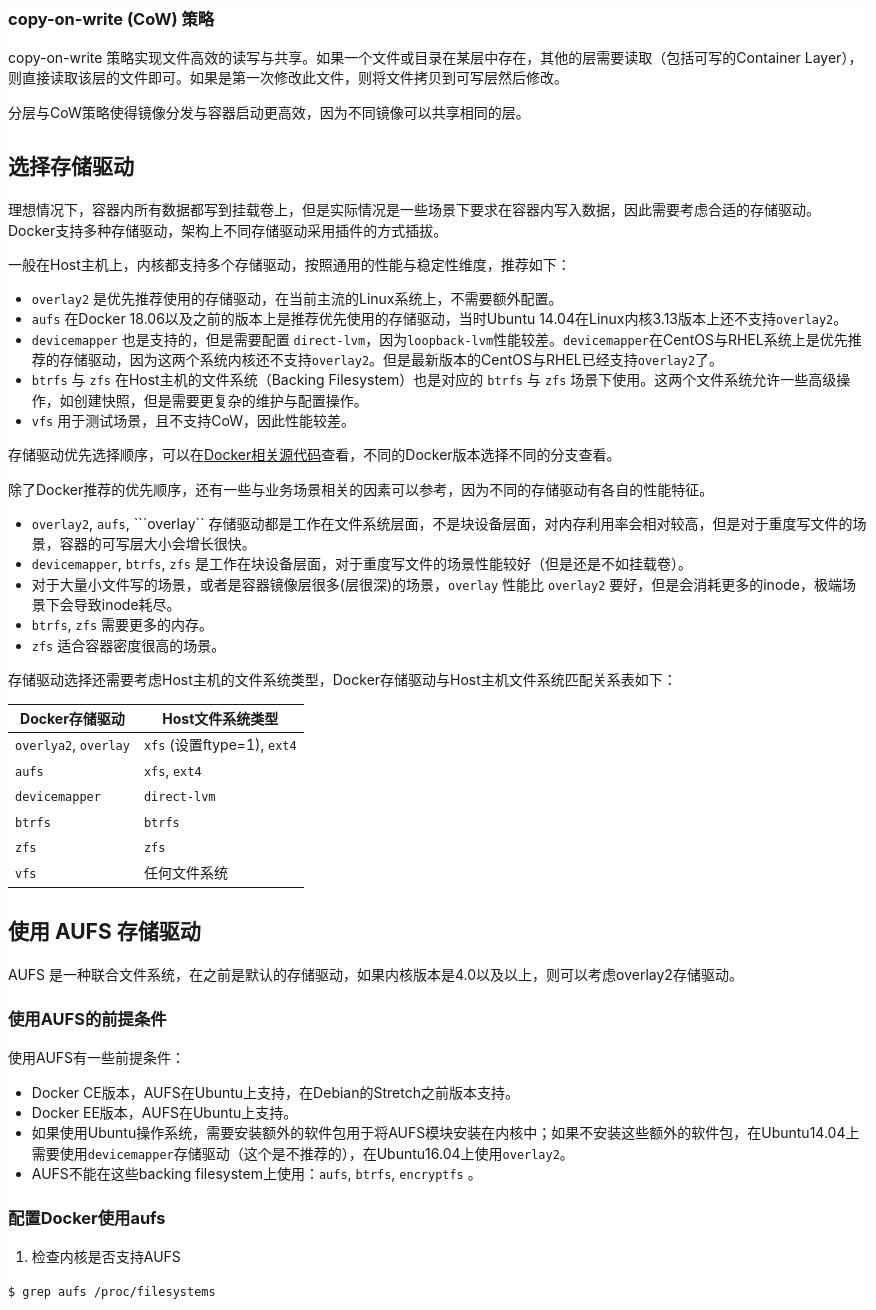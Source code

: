 ### copy-on-write (CoW) 策略

copy-on-write 策略实现文件高效的读写与共享。如果一个文件或目录在某层中存在，其他的层需要读取（包括可写的Container Layer），则直接读取该层的文件即可。如果是第一次修改此文件，则将文件拷贝到可写层然后修改。

分层与CoW策略使得镜像分发与容器启动更高效，因为不同镜像可以共享相同的层。

## 选择存储驱动

理想情况下，容器内所有数据都写到挂载卷上，但是实际情况是一些场景下要求在容器内写入数据，因此需要考虑合适的存储驱动。
Docker支持多种存储驱动，架构上不同存储驱动采用插件的方式插拔。

一般在Host主机上，内核都支持多个存储驱动，按照通用的性能与稳定性维度，推荐如下：

- ```overlay2``` 是优先推荐使用的存储驱动，在当前主流的Linux系统上，不需要额外配置。
- ```aufs``` 在Docker 18.06以及之前的版本上是推荐优先使用的存储驱动，当时Ubuntu 14.04在Linux内核3.13版本上还不支持```overlay2```。
- ```devicemapper``` 也是支持的，但是需要配置 ```direct-lvm```，因为```loopback-lvm```性能较差。```devicemapper```在CentOS与RHEL系统上是优先推荐的存储驱动，因为这两个系统内核还不支持```overlay2```。但是最新版本的CentOS与RHEL已经支持```overlay2```了。
- ```btrfs``` 与 ```zfs``` 在Host主机的文件系统（Backing Filesystem）也是对应的 ```btrfs``` 与 ```zfs``` 场景下使用。这两个文件系统允许一些高级操作，如创建快照，但是需要更复杂的维护与配置操作。
- ```vfs``` 用于测试场景，且不支持CoW，因此性能较差。

存储驱动优先选择顺序，可以在[Docker相关源代码](https://github.com/docker/docker-ce/blob/18.09/components/engine/daemon/graphdriver/driver_linux.go#L50)查看，不同的Docker版本选择不同的分支查看。

除了Docker推荐的优先顺序，还有一些与业务场景相关的因素可以参考，因为不同的存储驱动有各自的性能特征。

- ```overlay2```, ```aufs```, ```overlay`` 存储驱动都是工作在文件系统层面，不是块设备层面，对内存利用率会相对较高，但是对于重度写文件的场景，容器的可写层大小会增长很快。
- ```devicemapper```, ```btrfs```, ```zfs``` 是工作在块设备层面，对于重度写文件的场景性能较好（但是还是不如挂载卷）。
- 对于大量小文件写的场景，或者是容器镜像层很多(层很深)的场景，```overlay``` 性能比 ```overlay2``` 要好，但是会消耗更多的inode，极端场景下会导致inode耗尽。
- ```btrfs```, ```zfs``` 需要更多的内存。
- ```zfs``` 适合容器密度很高的场景。

存储驱动选择还需要考虑Host主机的文件系统类型，Docker存储驱动与Host主机文件系统匹配关系表如下：

Docker存储驱动 | Host文件系统类型
------------- | ---------------
```overlya2```, ```overlay``` | ```xfs``` (设置ftype=1), ```ext4```
```aufs``` | ```xfs```, ```ext4```
```devicemapper``` | ```direct-lvm```
```btrfs``` | ```btrfs```
```zfs``` | ```zfs```
```vfs``` | 任何文件系统

## 使用 AUFS 存储驱动

AUFS 是一种联合文件系统，在之前是默认的存储驱动，如果内核版本是4.0以及以上，则可以考虑overlay2存储驱动。

### 使用AUFS的前提条件

使用AUFS有一些前提条件：

- Docker CE版本，AUFS在Ubuntu上支持，在Debian的Stretch之前版本支持。
- Docker EE版本，AUFS在Ubuntu上支持。
- 如果使用Ubuntu操作系统，需要安装额外的软件包用于将AUFS模块安装在内核中；如果不安装这些额外的软件包，在Ubuntu14.04上需要使用```devicemapper```存储驱动（这个是不推荐的），在Ubuntu16.04上使用```overlay2```。
- AUFS不能在这些backing filesystem上使用：```aufs```, ```btrfs```, ```encryptfs``` 。

### 配置Docker使用aufs

1. 检查内核是否支持AUFS

```
$ grep aufs /proc/filesystems

